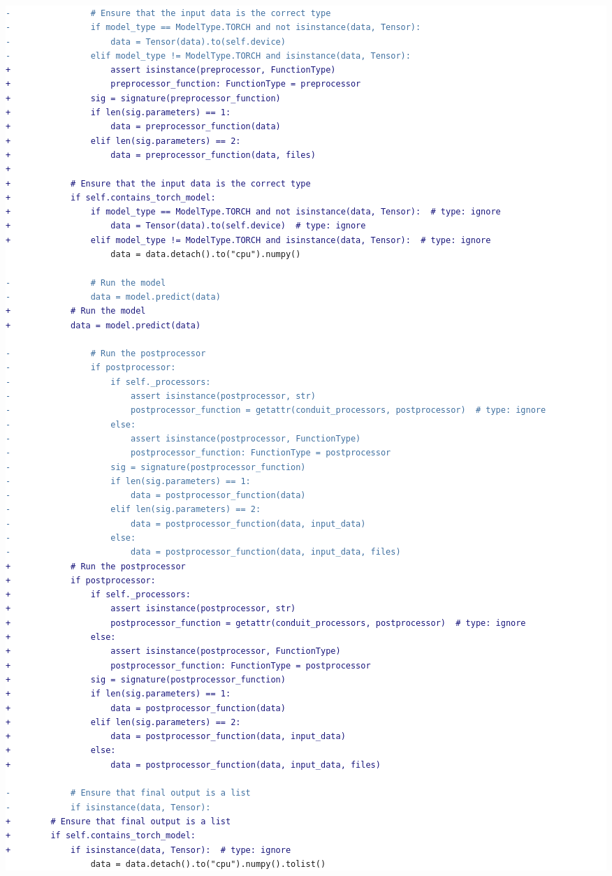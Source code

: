 ```diff
-                # Ensure that the input data is the correct type
-                if model_type == ModelType.TORCH and not isinstance(data, Tensor):
-                    data = Tensor(data).to(self.device)
-                elif model_type != ModelType.TORCH and isinstance(data, Tensor):
+                    assert isinstance(preprocessor, FunctionType)
+                    preprocessor_function: FunctionType = preprocessor
+                sig = signature(preprocessor_function)
+                if len(sig.parameters) == 1:
+                    data = preprocessor_function(data)
+                elif len(sig.parameters) == 2:
+                    data = preprocessor_function(data, files)
+
+            # Ensure that the input data is the correct type
+            if self.contains_torch_model:
+                if model_type == ModelType.TORCH and not isinstance(data, Tensor):  # type: ignore
+                    data = Tensor(data).to(self.device)  # type: ignore
+                elif model_type != ModelType.TORCH and isinstance(data, Tensor):  # type: ignore
                     data = data.detach().to("cpu").numpy()
 
-                # Run the model
-                data = model.predict(data)
+            # Run the model
+            data = model.predict(data)
 
-                # Run the postprocessor
-                if postprocessor:
-                    if self._processors:
-                        assert isinstance(postprocessor, str)
-                        postprocessor_function = getattr(conduit_processors, postprocessor)  # type: ignore
-                    else:
-                        assert isinstance(postprocessor, FunctionType)
-                        postprocessor_function: FunctionType = postprocessor
-                    sig = signature(postprocessor_function)
-                    if len(sig.parameters) == 1:
-                        data = postprocessor_function(data)
-                    elif len(sig.parameters) == 2:
-                        data = postprocessor_function(data, input_data)
-                    else:
-                        data = postprocessor_function(data, input_data, files)
+            # Run the postprocessor
+            if postprocessor:
+                if self._processors:
+                    assert isinstance(postprocessor, str)
+                    postprocessor_function = getattr(conduit_processors, postprocessor)  # type: ignore
+                else:
+                    assert isinstance(postprocessor, FunctionType)
+                    postprocessor_function: FunctionType = postprocessor
+                sig = signature(postprocessor_function)
+                if len(sig.parameters) == 1:
+                    data = postprocessor_function(data)
+                elif len(sig.parameters) == 2:
+                    data = postprocessor_function(data, input_data)
+                else:
+                    data = postprocessor_function(data, input_data, files)
 
-            # Ensure that final output is a list
-            if isinstance(data, Tensor):
+        # Ensure that final output is a list
+        if self.contains_torch_model:
+            if isinstance(data, Tensor):  # type: ignore
                 data = data.detach().to("cpu").numpy().tolist()
```